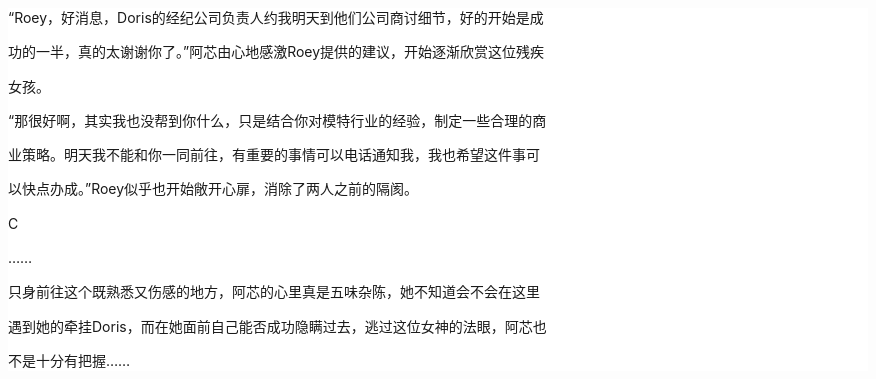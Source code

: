 

“Roey，好消息，Doris的经纪公司负责人约我明天到他们公司商讨细节，好的开始是成

功的一半，真的太谢谢你了。”阿芯由心地感激Roey提供的建议，开始逐渐欣赏这位残疾

女孩。

“那很好啊，其实我也没帮到你什么，只是结合你对模特行业的经验，制定一些合理的商

业策略。明天我不能和你一同前往，有重要的事情可以电话通知我，我也希望这件事可

以快点办成。”Roey似乎也开始敞开心扉，消除了两人之前的隔阂。

C

……

只身前往这个既熟悉又伤感的地方，阿芯的心里真是五味杂陈，她不知道会不会在这里

遇到她的牵挂Doris，而在她面前自己能否成功隐瞒过去，逃过这位女神的法眼，阿芯也

不是十分有把握……


